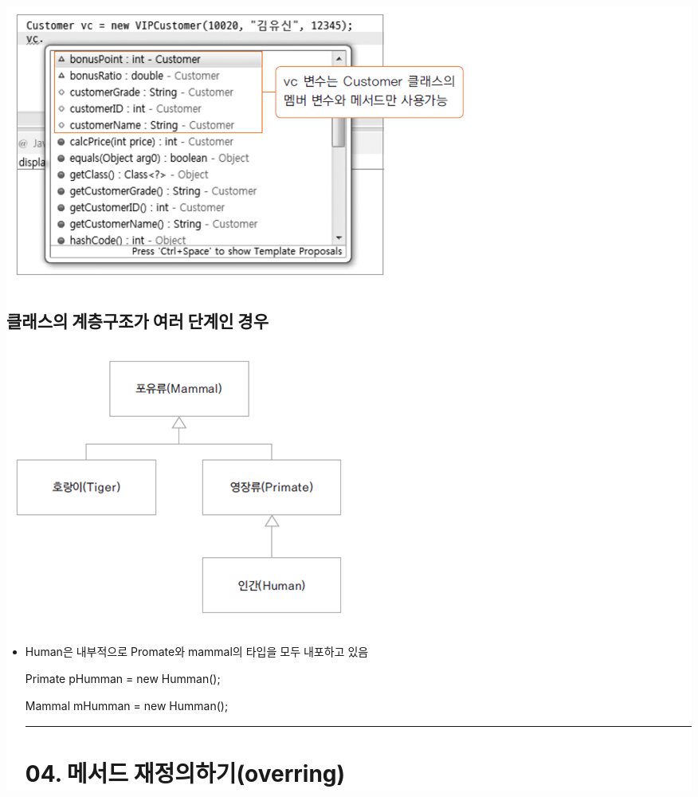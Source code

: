 ![upcasting2](/assets/upcasting2.png)

## 클래스의 계층구조가 여러 단계인 경우

![mammal](/assets/mammal_0ph2uuo0n.png)

- Human은 내부적으로 Promate와 mammal의 타입을 모두 내포하고 있음

	Primate pHumman = new Humman();

	Mammal mHumman = new Humman();

  --------

  # 04. 메서드 재정의하기(overring)
